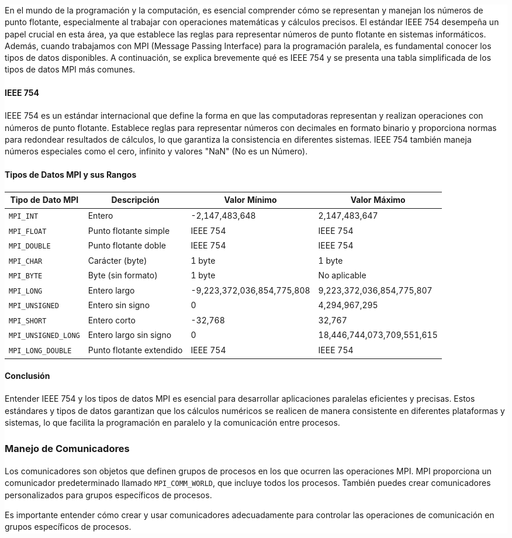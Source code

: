En el mundo de la programación y la computación, es esencial comprender cómo se representan y manejan los números de punto flotante, especialmente al trabajar con operaciones matemáticas y cálculos precisos. El estándar IEEE 754 desempeña un papel crucial en esta área, ya que establece las reglas para representar números de punto flotante en sistemas informáticos. Además, cuando trabajamos con MPI (Message Passing Interface) para la programación paralela, es fundamental conocer los tipos de datos disponibles. A continuación, se explica brevemente qué es IEEE 754 y se presenta una tabla simplificada de los tipos de datos MPI más comunes.

#### IEEE 754

IEEE 754 es un estándar internacional que define la forma en que las computadoras representan y realizan operaciones con números de punto flotante. Establece reglas para representar números con decimales en formato binario y proporciona normas para redondear resultados de cálculos, lo que garantiza la consistencia en diferentes sistemas. IEEE 754 también maneja números especiales como el cero, infinito y valores "NaN" (No es un Número).

#### Tipos de Datos MPI y sus Rangos

| Tipo de Dato MPI   | Descripción                   | Valor Mínimo   | Valor Máximo   |
|--------------------|-------------------------------|-----------------|-----------------|
| `MPI_INT`          | Entero                        | -2,147,483,648  | 2,147,483,647  |
| `MPI_FLOAT`        | Punto flotante simple         | IEEE 754        | IEEE 754        |
| `MPI_DOUBLE`       | Punto flotante doble          | IEEE 754        | IEEE 754        |
| `MPI_CHAR`         | Carácter (byte)               | 1 byte          | 1 byte          |
| `MPI_BYTE`         | Byte (sin formato)            | 1 byte          | No aplicable    |
| `MPI_LONG`         | Entero largo                  | -9,223,372,036,854,775,808 | 9,223,372,036,854,775,807 |
| `MPI_UNSIGNED`     | Entero sin signo              | 0               | 4,294,967,295  |
| `MPI_SHORT`        | Entero corto                  | -32,768         | 32,767          |
| `MPI_UNSIGNED_LONG` | Entero largo sin signo       | 0               | 18,446,744,073,709,551,615 |
| `MPI_LONG_DOUBLE`  | Punto flotante extendido      | IEEE 754        | IEEE 754        |

#### Conclusión

Entender IEEE 754 y los tipos de datos MPI es esencial para desarrollar aplicaciones paralelas eficientes y precisas. Estos estándares y tipos de datos garantizan que los cálculos numéricos se realicen de manera consistente en diferentes plataformas y sistemas, lo que facilita la programación en paralelo y la comunicación entre procesos.



### Manejo de Comunicadores

Los comunicadores son objetos que definen grupos de procesos en los que ocurren las operaciones MPI. MPI proporciona un comunicador predeterminado llamado `MPI_COMM_WORLD`, que incluye todos los procesos. También puedes crear comunicadores personalizados para grupos específicos de procesos.

Es importante entender cómo crear y usar comunicadores adecuadamente para controlar las operaciones de comunicación en grupos específicos de procesos.
